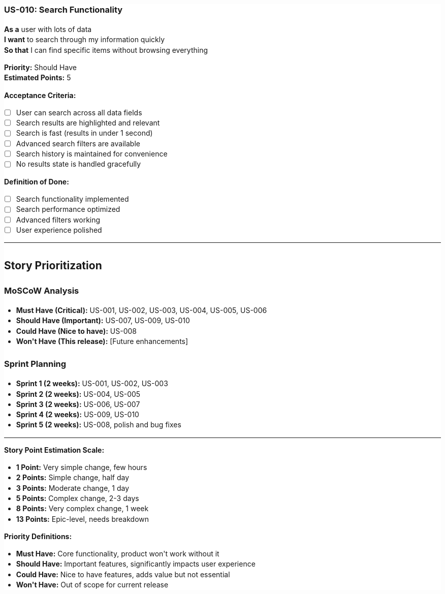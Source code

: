 
### US-010: Search Functionality
**As a** user with lots of data  
**I want** to search through my information quickly  
**So that** I can find specific items without browsing everything  

**Priority:** Should Have  
**Estimated Points:** 5  

**Acceptance Criteria:**
- [ ] User can search across all data fields
- [ ] Search results are highlighted and relevant
- [ ] Search is fast (results in under 1 second)
- [ ] Advanced search filters are available
- [ ] Search history is maintained for convenience
- [ ] No results state is handled gracefully

**Definition of Done:**
- [ ] Search functionality implemented
- [ ] Search performance optimized
- [ ] Advanced filters working
- [ ] User experience polished

---

## Story Prioritization

### MoSCoW Analysis
- **Must Have (Critical):** US-001, US-002, US-003, US-004, US-005, US-006
- **Should Have (Important):** US-007, US-009, US-010
- **Could Have (Nice to have):** US-008
- **Won't Have (This release):** [Future enhancements]

### Sprint Planning
- **Sprint 1 (2 weeks):** US-001, US-002, US-003
- **Sprint 2 (2 weeks):** US-004, US-005
- **Sprint 3 (2 weeks):** US-006, US-007
- **Sprint 4 (2 weeks):** US-009, US-010
- **Sprint 5 (2 weeks):** US-008, polish and bug fixes

---

**Story Point Estimation Scale:**
- **1 Point:** Very simple change, few hours
- **2 Points:** Simple change, half day
- **3 Points:** Moderate change, 1 day
- **5 Points:** Complex change, 2-3 days
- **8 Points:** Very complex change, 1 week
- **13 Points:** Epic-level, needs breakdown

**Priority Definitions:**
- **Must Have:** Core functionality, product won't work without it
- **Should Have:** Important features, significantly impacts user experience
- **Could Have:** Nice to have features, adds value but not essential
- **Won't Have:** Out of scope for current release